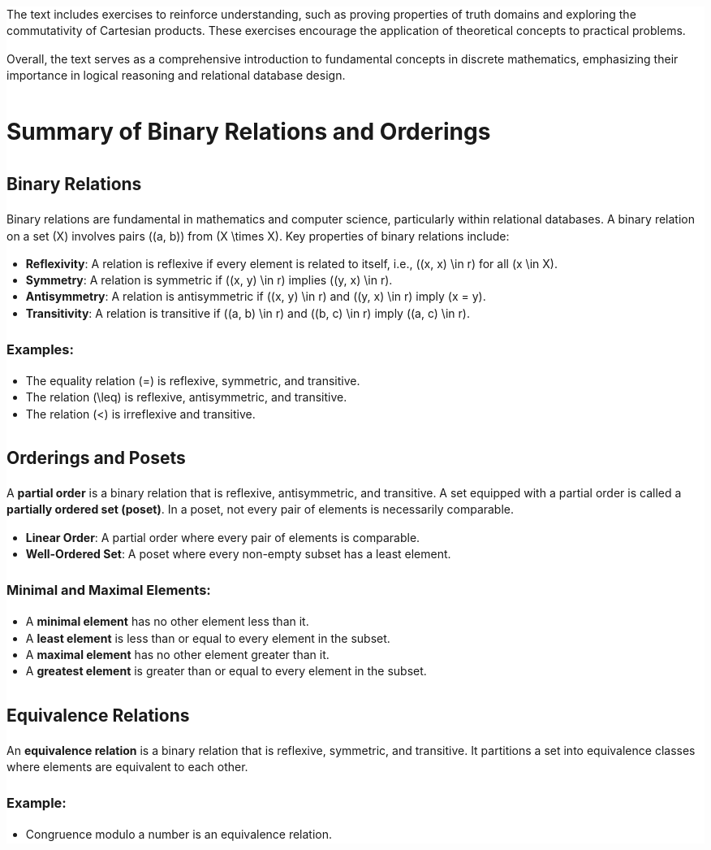 The text includes exercises to reinforce understanding, such as proving properties of truth domains and exploring the commutativity of Cartesian products. These exercises encourage the application of theoretical concepts to practical problems.

Overall, the text serves as a comprehensive introduction to fundamental concepts in discrete mathematics, emphasizing their importance in logical reasoning and relational database design.



# Summary of Binary Relations and Orderings

## Binary Relations

Binary relations are fundamental in mathematics and computer science, particularly within relational databases. A binary relation on a set \(X\) involves pairs \((a, b)\) from \(X \times X\). Key properties of binary relations include:

- **Reflexivity**: A relation is reflexive if every element is related to itself, i.e., \((x, x) \in r\) for all \(x \in X\).
- **Symmetry**: A relation is symmetric if \((x, y) \in r\) implies \((y, x) \in r\).
- **Antisymmetry**: A relation is antisymmetric if \((x, y) \in r\) and \((y, x) \in r\) imply \(x = y\).
- **Transitivity**: A relation is transitive if \((a, b) \in r\) and \((b, c) \in r\) imply \((a, c) \in r\).

### Examples:
- The equality relation \(=\) is reflexive, symmetric, and transitive.
- The relation \(\leq\) is reflexive, antisymmetric, and transitive.
- The relation \(<\) is irreflexive and transitive.

## Orderings and Posets

A **partial order** is a binary relation that is reflexive, antisymmetric, and transitive. A set equipped with a partial order is called a **partially ordered set (poset)**. In a poset, not every pair of elements is necessarily comparable.

- **Linear Order**: A partial order where every pair of elements is comparable.
- **Well-Ordered Set**: A poset where every non-empty subset has a least element.

### Minimal and Maximal Elements:
- A **minimal element** has no other element less than it.
- A **least element** is less than or equal to every element in the subset.
- A **maximal element** has no other element greater than it.
- A **greatest element** is greater than or equal to every element in the subset.

## Equivalence Relations

An **equivalence relation** is a binary relation that is reflexive, symmetric, and transitive. It partitions a set into equivalence classes where elements are equivalent to each other.

### Example:
- Congruence modulo a number is an equivalence relation.
